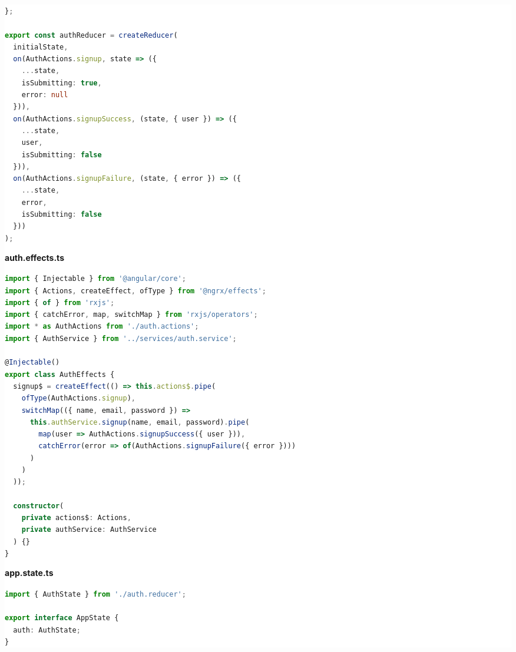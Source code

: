 ```typescript
};

export const authReducer = createReducer(
  initialState,
  on(AuthActions.signup, state => ({
    ...state,
    isSubmitting: true,
    error: null
  })),
  on(AuthActions.signupSuccess, (state, { user }) => ({
    ...state,
    user,
    isSubmitting: false
  })),
  on(AuthActions.signupFailure, (state, { error }) => ({
    ...state,
    error,
    isSubmitting: false
  }))
);
```

**auth.effects.ts**
```typescript
import { Injectable } from '@angular/core';
import { Actions, createEffect, ofType } from '@ngrx/effects';
import { of } from 'rxjs';
import { catchError, map, switchMap } from 'rxjs/operators';
import * as AuthActions from './auth.actions';
import { AuthService } from '../services/auth.service';

@Injectable()
export class AuthEffects {
  signup$ = createEffect(() => this.actions$.pipe(
    ofType(AuthActions.signup),
    switchMap(({ name, email, password }) =>
      this.authService.signup(name, email, password).pipe(
        map(user => AuthActions.signupSuccess({ user })),
        catchError(error => of(AuthActions.signupFailure({ error })))
      )
    )
  ));

  constructor(
    private actions$: Actions,
    private authService: AuthService
  ) {}
}
```

**app.state.ts**
```typescript
import { AuthState } from './auth.reducer';

export interface AppState {
  auth: AuthState;
}
```
